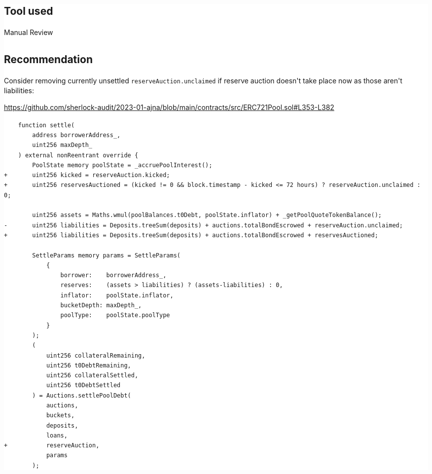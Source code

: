 ## Tool used

Manual Review

## Recommendation

Consider removing currently unsettled `reserveAuction.unclaimed` if reserve auction doesn't take place now as those aren't liabilities:

https://github.com/sherlock-audit/2023-01-ajna/blob/main/contracts/src/ERC721Pool.sol#L353-L382

```solidity
    function settle(
        address borrowerAddress_,
        uint256 maxDepth_
    ) external nonReentrant override {
        PoolState memory poolState = _accruePoolInterest();
+       uint256 kicked = reserveAuction.kicked;     
+       uint256 reservesAuctioned = (kicked != 0 && block.timestamp - kicked <= 72 hours) ? reserveAuction.unclaimed : 0;   

        uint256 assets = Maths.wmul(poolBalances.t0Debt, poolState.inflator) + _getPoolQuoteTokenBalance();
-       uint256 liabilities = Deposits.treeSum(deposits) + auctions.totalBondEscrowed + reserveAuction.unclaimed;
+       uint256 liabilities = Deposits.treeSum(deposits) + auctions.totalBondEscrowed + reservesAuctioned;

        SettleParams memory params = SettleParams(
            {
                borrower:    borrowerAddress_,
                reserves:    (assets > liabilities) ? (assets-liabilities) : 0,
                inflator:    poolState.inflator,
                bucketDepth: maxDepth_,
                poolType:    poolState.poolType
            }
        );
        (
            uint256 collateralRemaining,
            uint256 t0DebtRemaining,
            uint256 collateralSettled,
            uint256 t0DebtSettled
        ) = Auctions.settlePoolDebt(
            auctions,
            buckets,
            deposits,
            loans,
+           reserveAuction,
            params
        );
```
